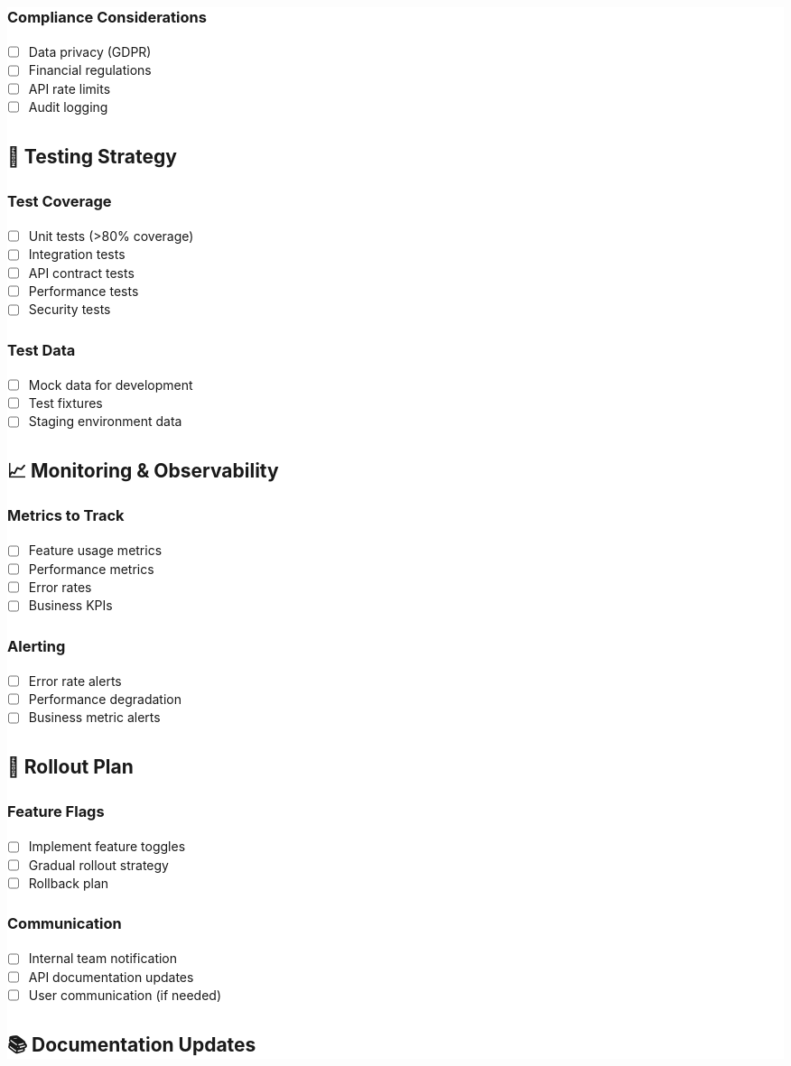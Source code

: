 ### Compliance Considerations
- [ ] Data privacy (GDPR)
- [ ] Financial regulations
- [ ] API rate limits
- [ ] Audit logging

## 🧪 Testing Strategy

### Test Coverage
- [ ] Unit tests (>80% coverage)
- [ ] Integration tests
- [ ] API contract tests
- [ ] Performance tests
- [ ] Security tests

### Test Data
- [ ] Mock data for development
- [ ] Test fixtures
- [ ] Staging environment data

## 📈 Monitoring & Observability

### Metrics to Track
- [ ] Feature usage metrics
- [ ] Performance metrics
- [ ] Error rates
- [ ] Business KPIs

### Alerting
- [ ] Error rate alerts
- [ ] Performance degradation
- [ ] Business metric alerts

## 🚀 Rollout Plan

### Feature Flags
- [ ] Implement feature toggles
- [ ] Gradual rollout strategy
- [ ] Rollback plan

### Communication
- [ ] Internal team notification
- [ ] API documentation updates
- [ ] User communication (if needed)

## 📚 Documentation Updates
